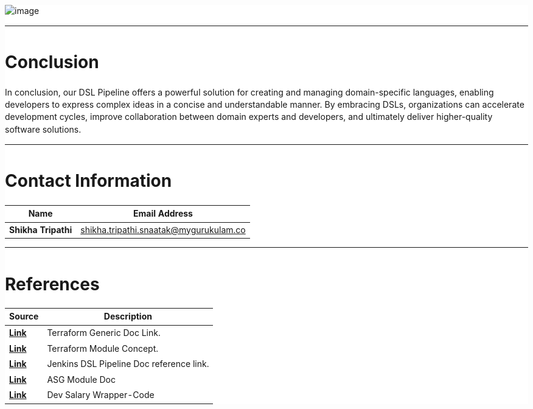 ![image](https://github.com/CodeOps-Hub/Documentation/assets/156056746/e3b58ff5-a965-4252-a7b8-65cd2d630615)


***

# Conclusion

In conclusion, our DSL Pipeline offers a powerful solution for creating and managing domain-specific languages, enabling developers to express complex ideas in a concise and understandable manner. By embracing DSLs, organizations can accelerate development cycles, improve collaboration between domain experts and developers, and ultimately deliver higher-quality software solutions. 

***

# Contact Information

| **Name** | **Email Address** |
| -------- | ----------------- |
| **Shikha Tripathi** | shikha.tripathi.snaatak@mygurukulam.co |

***

# References

| **Source** | **Description** |
| ---------- | --------------- |
| [**Link**](https://github.com/CodeOps-Hub/Documentation/blob/main/Application_CI/Implementation/GenericDoc/Terraform/terraform.md) | Terraform Generic Doc Link. |
| [**Link**](https://developer.hashicorp.com/terraform/language/modules) | Terraform Module Concept. |
| [**Link**](https://github.com/CodeOps-Hub/Jenkinsfile/blob/Shikha/Dev-Salary-App/Wrapper-Code/Dev_Env/Salary/Jenkinsfile)  | Jenkins DSL Pipeline Doc reference link. |
| [**Link**](https://github.com/CodeOps-Hub/Documentation/blob/main/Terraform/Design/Module/Auto-scaling.md) | ASG Module Doc |
| [**Link**](https://github.com/CodeOps-Hub/Terraform-modules.git) | Dev Salary Wrapper-Code |
